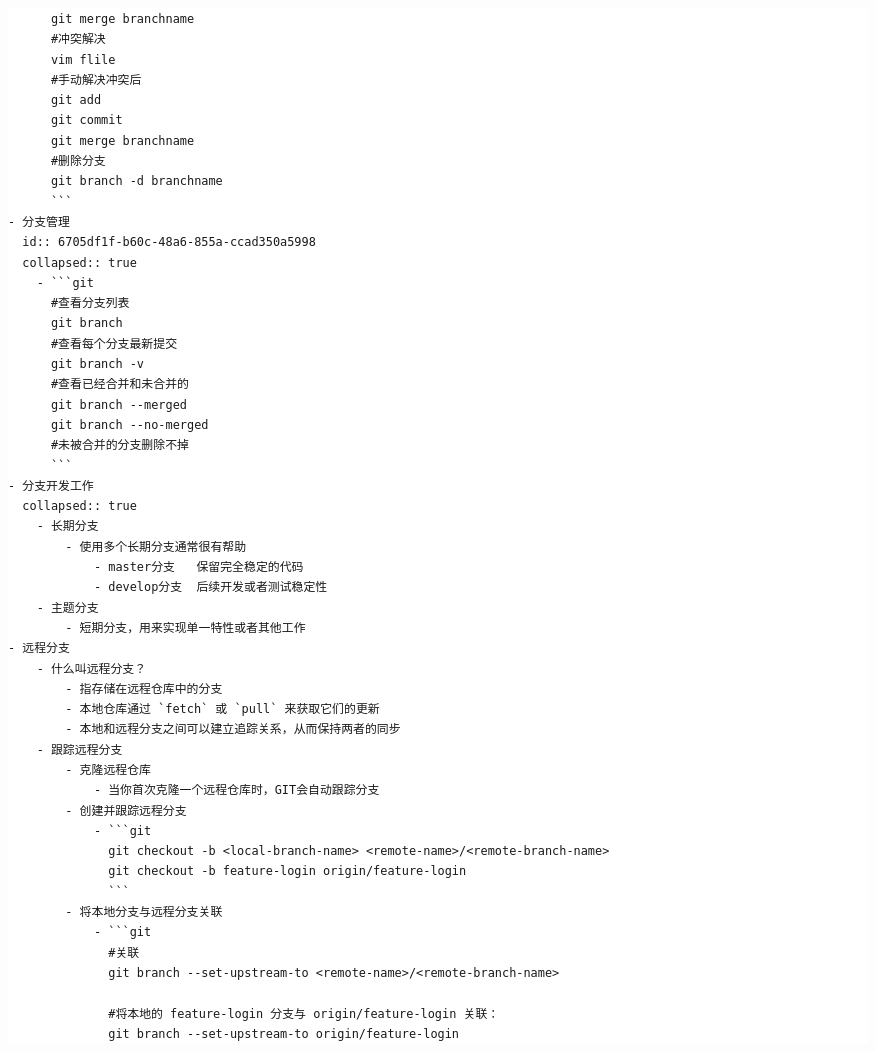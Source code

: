 		  git merge branchname
		  #冲突解决
		  vim flile
		  #手动解决冲突后
		  git add 
		  git commit
		  git merge branchname
		  #删除分支
		  git branch -d branchname
		  ```
	- 分支管理
	  id:: 6705df1f-b60c-48a6-855a-ccad350a5998
	  collapsed:: true
		- ```git
		  #查看分支列表
		  git branch
		  #查看每个分支最新提交
		  git branch -v
		  #查看已经合并和未合并的
		  git branch --merged
		  git branch --no-merged
		  #未被合并的分支删除不掉
		  ```
	- 分支开发工作
	  collapsed:: true
		- 长期分支
			- 使用多个长期分支通常很有帮助
				- master分支   保留完全稳定的代码
				- develop分支  后续开发或者测试稳定性
		- 主题分支
			- 短期分支，用来实现单一特性或者其他工作
	- 远程分支
		- 什么叫远程分支？
			- 指存储在远程仓库中的分支
			- 本地仓库通过 `fetch` 或 `pull` 来获取它们的更新
			- 本地和远程分支之间可以建立追踪关系，从而保持两者的同步
		- 跟踪远程分支
			- 克隆远程仓库
				- 当你首次克隆一个远程仓库时，GIT会自动跟踪分支
			- 创建并跟踪远程分支
				- ```git
				  git checkout -b <local-branch-name> <remote-name>/<remote-branch-name>
				  git checkout -b feature-login origin/feature-login
				  ```
			- 将本地分支与远程分支关联
				- ```git
				  #关联
				  git branch --set-upstream-to <remote-name>/<remote-branch-name>
				  
				  #将本地的 feature-login 分支与 origin/feature-login 关联：
				  git branch --set-upstream-to origin/feature-login
				  